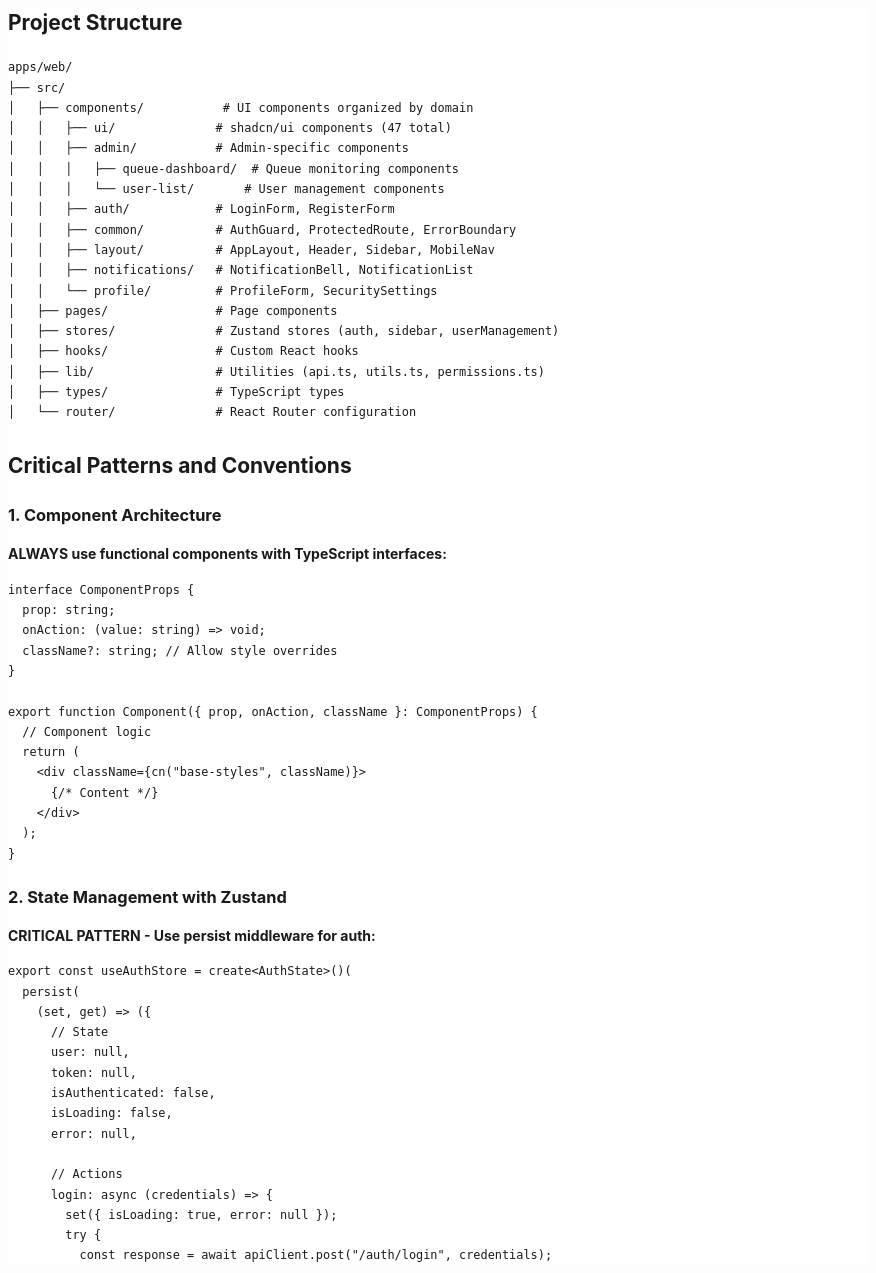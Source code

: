 ## Project Structure

```
apps/web/
├── src/
│   ├── components/           # UI components organized by domain
│   │   ├── ui/              # shadcn/ui components (47 total)
│   │   ├── admin/           # Admin-specific components
│   │   │   ├── queue-dashboard/  # Queue monitoring components
│   │   │   └── user-list/       # User management components
│   │   ├── auth/            # LoginForm, RegisterForm
│   │   ├── common/          # AuthGuard, ProtectedRoute, ErrorBoundary
│   │   ├── layout/          # AppLayout, Header, Sidebar, MobileNav
│   │   ├── notifications/   # NotificationBell, NotificationList
│   │   └── profile/         # ProfileForm, SecuritySettings
│   ├── pages/               # Page components
│   ├── stores/              # Zustand stores (auth, sidebar, userManagement)
│   ├── hooks/               # Custom React hooks
│   ├── lib/                 # Utilities (api.ts, utils.ts, permissions.ts)
│   ├── types/               # TypeScript types
│   └── router/              # React Router configuration
```

## Critical Patterns and Conventions

### 1. Component Architecture

**ALWAYS use functional components with TypeScript interfaces:**
```tsx
interface ComponentProps {
  prop: string;
  onAction: (value: string) => void;
  className?: string; // Allow style overrides
}

export function Component({ prop, onAction, className }: ComponentProps) {
  // Component logic
  return (
    <div className={cn("base-styles", className)}>
      {/* Content */}
    </div>
  );
}
```

### 2. State Management with Zustand

**CRITICAL PATTERN - Use persist middleware for auth:**
```tsx
export const useAuthStore = create<AuthState>()(
  persist(
    (set, get) => ({
      // State
      user: null,
      token: null,
      isAuthenticated: false,
      isLoading: false,
      error: null,
      
      // Actions
      login: async (credentials) => {
        set({ isLoading: true, error: null });
        try {
          const response = await apiClient.post("/auth/login", credentials);
```